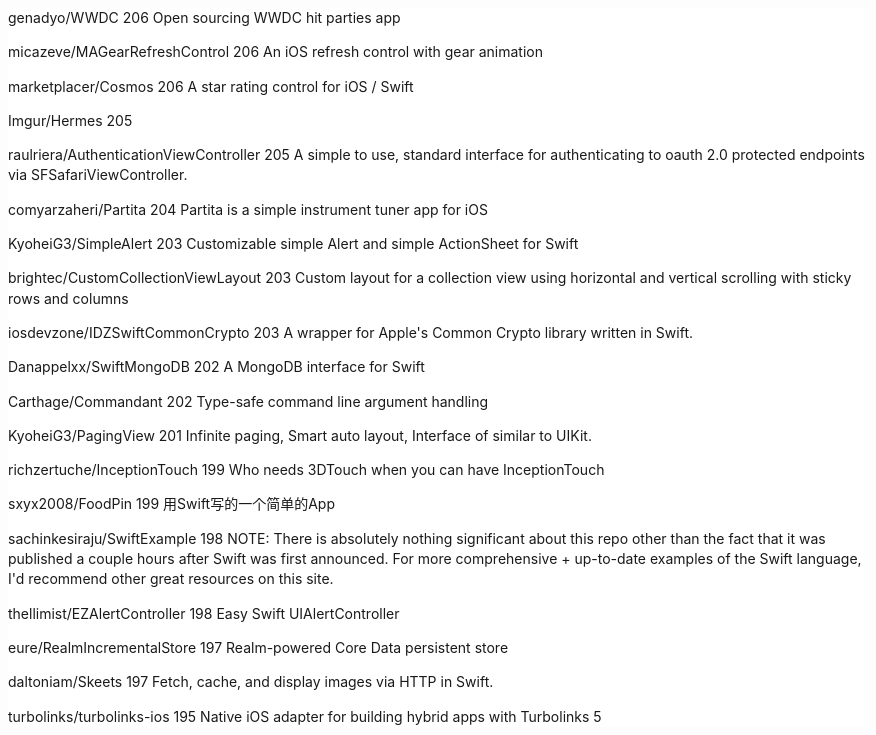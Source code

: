 genadyo/WWDC                               206
Open sourcing WWDC hit parties app 

micazeve/MAGearRefreshControl              206
An iOS refresh control with gear animation

marketplacer/Cosmos                        206
A star rating control for iOS / Swift

Imgur/Hermes                               205


raulriera/AuthenticationViewController     205
A simple to use, standard interface for authenticating to oauth 2.0 protected endpoints via SFSafariViewController.

comyarzaheri/Partita                       204
Partita is a simple instrument tuner app for iOS

KyoheiG3/SimpleAlert                       203
Customizable simple Alert and simple ActionSheet for Swift

brightec/CustomCollectionViewLayout        203
Custom layout for a collection view using horizontal and vertical scrolling with sticky rows and columns

iosdevzone/IDZSwiftCommonCrypto            203
A wrapper for Apple's Common Crypto library written in Swift.

Danappelxx/SwiftMongoDB                    202
A MongoDB interface for Swift

Carthage/Commandant                        202
Type-safe command line argument handling

KyoheiG3/PagingView                        201
Infinite paging, Smart auto layout, Interface of similar to UIKit.

richzertuche/InceptionTouch                199
Who needs 3DTouch when you can have InceptionTouch

sxyx2008/FoodPin                           199
用Swift写的一个简单的App

sachinkesiraju/SwiftExample                198
NOTE: There is absolutely nothing significant about this repo other than the fact that it was published a couple hours after Swift was first announced. For more comprehensive + up-to-date examples of the Swift language, I'd recommend other great resources on this site.

thellimist/EZAlertController               198
Easy Swift UIAlertController

eure/RealmIncrementalStore                 197
Realm-powered Core Data persistent store

daltoniam/Skeets                           197
Fetch, cache, and display images via HTTP in Swift.

turbolinks/turbolinks-ios                  195
Native iOS adapter for building hybrid apps with Turbolinks 5
